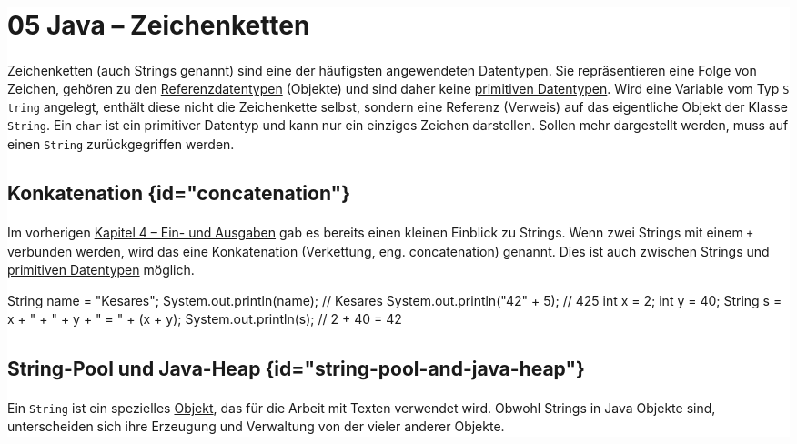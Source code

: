 # 05 Java – Zeichenketten

<p>Zeichenketten (auch Strings genannt) sind eine der häufigsten angewendeten Datentypen. Sie repräsentieren eine Folge
von Zeichen, gehören zu den
<format color="%LinkColor%"><a href="02-java-data-types.md#reference-data-types-outlook">Referenzdatentypen</a></format>
 (Objekte) und sind daher keine
<format color="%LinkColor%"><a href="02-java-data-types.md#primitive-data-types">primitiven Datentypen</a></format>.
Wird eine Variable vom Typ <code>String</code> angelegt, enthält diese nicht die Zeichenkette selbst, sondern eine
Referenz (Verweis) auf das eigentliche Objekt der Klasse <code>String</code>. Ein <code>char</code> ist ein primitiver
Datentyp und kann nur ein einziges Zeichen darstellen. Sollen mehr dargestellt werden, muss auf einen
<code>String</code> zurückgegriffen werden.</p>

## Konkatenation {id="concatenation"}

<p>Im vorherigen <format color="%LinkColor%"><a href="04-java-io.md">Kapitel 4 – Ein- und Ausgaben</a></format> gab es
bereits einen kleinen Einblick zu Strings. Wenn zwei Strings mit einem <code>+</code> verbunden werden, wird das eine
Konkatenation (Verkettung, eng. concatenation) genannt. Dies ist auch zwischen Strings und
<format color="%LinkColor%"><a href="02-java-data-types.md#primitive-data-types">primitiven Datentypen</a></format>
 möglich.</p>

<code-block lang="java">
    String name = "Kesares";
    System.out.println(name); // Kesares
</code-block>

<code-block lang="java">
    System.out.println("42" + 5); // 425
</code-block>

<code-block lang="java">
    int x = 2;
    int y = 40;
    String s = x + " + " + y + " = " + (x + y);
    System.out.println(s); // 2 + 40 = 42
</code-block>

## String-Pool und Java-Heap {id="string-pool-and-java-heap"}

<p>Ein <code>String</code> ist ein spezielles
<format color="%LinkColor%"><a href="11-java-objects.md">Objekt</a></format>, das für die Arbeit mit Texten verwendet
wird. Obwohl Strings in Java Objekte sind, unterscheiden sich ihre Erzeugung und Verwaltung von der vieler anderer
Objekte.</p>
